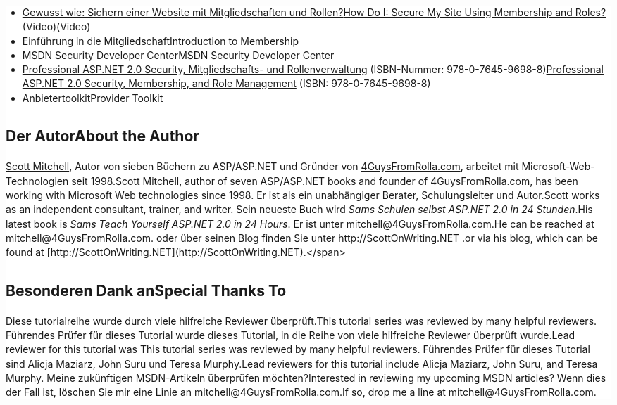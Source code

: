 - [<span data-ttu-id="dc7b0-283">Gewusst wie: Sichern einer Website mit Mitgliedschaften und Rollen?</span><span class="sxs-lookup"><span data-stu-id="dc7b0-283">How Do I: Secure My Site Using Membership and Roles?</span></span>](https://asp.net/learn/videos/video-45.aspx) <span data-ttu-id="dc7b0-284">(Video)</span><span class="sxs-lookup"><span data-stu-id="dc7b0-284">(Video)</span></span>
- [<span data-ttu-id="dc7b0-285">Einführung in die Mitgliedschaft</span><span class="sxs-lookup"><span data-stu-id="dc7b0-285">Introduction to Membership</span></span>](https://msdn.microsoft.com/library/yh26yfzy.aspx)
- [<span data-ttu-id="dc7b0-286">MSDN Security Developer Center</span><span class="sxs-lookup"><span data-stu-id="dc7b0-286">MSDN Security Developer Center</span></span>](https://msdn.microsoft.com/security/default.aspx)
- <span data-ttu-id="dc7b0-287">[Professional ASP.NET 2.0 Security, Mitgliedschafts- und Rollenverwaltung](http://www.wrox.com/WileyCDA/WroxTitle/productCd-0764596985.html) (ISBN-Nummer: 978-0-7645-9698-8)</span><span class="sxs-lookup"><span data-stu-id="dc7b0-287">[Professional ASP.NET 2.0 Security, Membership, and Role Management](http://www.wrox.com/WileyCDA/WroxTitle/productCd-0764596985.html) (ISBN: 978-0-7645-9698-8)</span></span>
- [<span data-ttu-id="dc7b0-288">Anbietertoolkit</span><span class="sxs-lookup"><span data-stu-id="dc7b0-288">Provider Toolkit</span></span>](https://msdn.microsoft.com/asp.net/aa336558.aspx)

## <a name="about-the-author"></a><span data-ttu-id="dc7b0-289">Der Autor</span><span class="sxs-lookup"><span data-stu-id="dc7b0-289">About the Author</span></span>

<span data-ttu-id="dc7b0-290">[Scott Mitchell](http://www.4guysfromrolla.com/ScottMitchell.shtml), Autor von sieben Büchern zu ASP/ASP.NET und Gründer von [4GuysFromRolla.com](http://www.4guysfromrolla.com), arbeitet mit Microsoft-Web-Technologien seit 1998.</span><span class="sxs-lookup"><span data-stu-id="dc7b0-290">[Scott Mitchell](http://www.4guysfromrolla.com/ScottMitchell.shtml), author of seven ASP/ASP.NET books and founder of [4GuysFromRolla.com](http://www.4guysfromrolla.com), has been working with Microsoft Web technologies since 1998.</span></span> <span data-ttu-id="dc7b0-291">Er ist als ein unabhängiger Berater, Schulungsleiter und Autor.</span><span class="sxs-lookup"><span data-stu-id="dc7b0-291">Scott works as an independent consultant, trainer, and writer.</span></span> <span data-ttu-id="dc7b0-292">Sein neueste Buch wird [*Sams Schulen selbst ASP.NET 2.0 in 24 Stunden*](https://www.amazon.com/exec/obidos/ASIN/0672327384/4guysfromrollaco).</span><span class="sxs-lookup"><span data-stu-id="dc7b0-292">His latest book is [*Sams Teach Yourself ASP.NET 2.0 in 24 Hours*](https://www.amazon.com/exec/obidos/ASIN/0672327384/4guysfromrollaco).</span></span> <span data-ttu-id="dc7b0-293">Er ist unter [ mitchell@4GuysFromRolla.com.](mailto:mitchell@4GuysFromRolla.com)</span><span class="sxs-lookup"><span data-stu-id="dc7b0-293">He can be reached at [mitchell@4GuysFromRolla.com.](mailto:mitchell@4GuysFromRolla.com)</span></span> <span data-ttu-id="dc7b0-294">oder über seinen Blog finden Sie unter [ http://ScottOnWriting.NET ](http://ScottOnWriting.NET).</span><span class="sxs-lookup"><span data-stu-id="dc7b0-294">or via his blog, which can be found at [http://ScottOnWriting.NET](http://ScottOnWriting.NET).</span></span>

## <a name="special-thanks-to"></a><span data-ttu-id="dc7b0-295">Besonderen Dank an</span><span class="sxs-lookup"><span data-stu-id="dc7b0-295">Special Thanks To</span></span>

<span data-ttu-id="dc7b0-296">Diese tutorialreihe wurde durch viele hilfreiche Reviewer überprüft.</span><span class="sxs-lookup"><span data-stu-id="dc7b0-296">This tutorial series was reviewed by many helpful reviewers.</span></span> <span data-ttu-id="dc7b0-297">Führendes Prüfer für dieses Tutorial wurde dieses Tutorial, in die Reihe von viele hilfreiche Reviewer überprüft wurde.</span><span class="sxs-lookup"><span data-stu-id="dc7b0-297">Lead reviewer for this tutorial was This tutorial series was reviewed by many helpful reviewers.</span></span> <span data-ttu-id="dc7b0-298">Führendes Prüfer für dieses Tutorial sind Alicja Maziarz, John Suru und Teresa Murphy.</span><span class="sxs-lookup"><span data-stu-id="dc7b0-298">Lead reviewers for this tutorial include Alicja Maziarz, John Suru, and Teresa Murphy.</span></span> <span data-ttu-id="dc7b0-299">Meine zukünftigen MSDN-Artikeln überprüfen möchten?</span><span class="sxs-lookup"><span data-stu-id="dc7b0-299">Interested in reviewing my upcoming MSDN articles?</span></span> <span data-ttu-id="dc7b0-300">Wenn dies der Fall ist, löschen Sie mir eine Linie an [ mitchell@4GuysFromRolla.com.](mailto:mitchell@4GuysFromRolla.com)</span><span class="sxs-lookup"><span data-stu-id="dc7b0-300">If so, drop me a line at [mitchell@4GuysFromRolla.com.](mailto:mitchell@4GuysFromRolla.com)</span></span>

